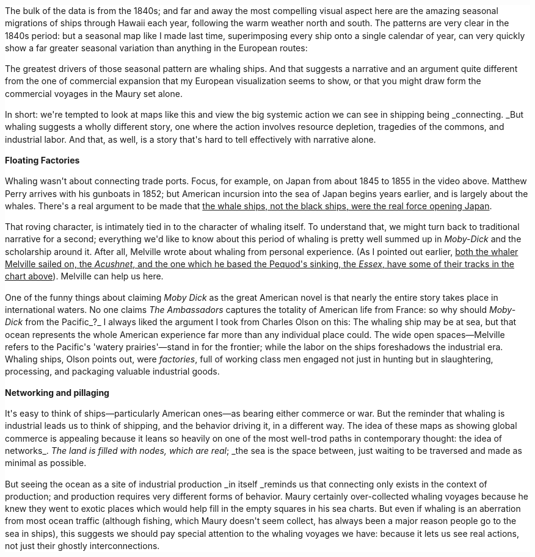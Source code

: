 The bulk of the data is from the 1840s; and far and away the most compelling visual aspect here are the amazing seasonal migrations of ships through Hawaii each year, following the warm weather north and south. The patterns are very clear in the 1840s period: but a seasonal map like I made last time, superimposing every ship onto a single calendar of year, can very quickly show a far greater seasonal variation than anything in the European routes:  
  
  
  
  
The greatest drivers of those seasonal pattern are whaling ships. And that suggests a narrative and an argument quite different from the one of commercial expansion that my European visualization seems to show, or that you might draw form the commercial voyages in the Maury set alone.  
  
In short: we're tempted to look at maps like this and view the big systemic action we can see in shipping being _connecting. _But whaling suggests a wholly different story, one where the action involves resource depletion, tragedies of the commons, and industrial labor. And that, as well, is a story that's hard to tell effectively with narrative alone.  
  
**Floating Factories**  
  
Whaling wasn't about connecting trade ports. Focus, for example, on Japan from about 1845 to 1855 in the video above. Matthew Perry arrives with his gunboats in 1852; but American incursion into the sea of Japan begins years earlier, and is largely about the whales. There's a real argument to be made that [the whale ships, not the black ships, were the real force opening Japan](http://www.common-place.org/vol-05/no-02/benfey/index.shtml).  
  
That roving character, is intimately tied in to the character of whaling itself. To understand that, we might turn back to traditional narrative for a second; everything we'd like to know about this period of whaling is pretty well summed up in _Moby-Dick_ and the scholarship around it. After all, Melville wrote about whaling from personal experience. (As I pointed out earlier, [both the whaler Melville sailed on, the _Acushnet_, and the one which he based the Pequod's sinking, the _Essex_, have some of their tracks in the chart above](http://sappingattention.blogspot.com/2012/10/melville-plots.html)). Melville can help us here.  
  
One of the funny things about claiming _Moby Dick_ as the great American novel is that nearly the entire story takes place in international waters. No one claims _The Ambassadors_ captures the totality of American life from France: so why should _Moby-Dick_ from the Pacific_?_ I always liked the argument I took from Charles Olson on this: The whaling ship may be at sea, but that ocean represents the whole American experience far more than any individual place could. The wide open spaces—Melville refers to the Pacific's 'watery prairies'—stand in for the frontier; while the labor on the ships foreshadows the industrial era. Whaling ships, Olson points out, were _factories_, full of working class men engaged not just in hunting but in slaughtering, processing, and packaging valuable industrial goods.  
  
**Networking and pillaging**  
  
It's easy to think of ships—particularly American ones—as bearing either commerce or war. But the reminder that whaling is industrial leads us to think of shipping, and the behavior driving it, in a different way. The idea of these maps as showing global commerce is appealing because it leans so heavily on one of the most well-trod paths in contemporary thought: the idea of networks_. _The land is filled with nodes, which are real_; _the sea is the space between, just waiting to be traversed and made as minimal as possible.  
  
But seeing the ocean as a site of industrial production _in itself _reminds us that connecting only exists in the context of production; and production requires very different forms of behavior. Maury certainly over-collected whaling voyages because he knew they went to exotic places which would help fill in the empty squares in his sea charts. But even if whaling is an aberration from most ocean traffic (although fishing, which Maury doesn't seem collect, has always been a major reason people go to the sea in ships), this suggests we should pay special attention to the whaling voyages we have: because it lets us see real actions, not just their ghostly interconnections.  
  